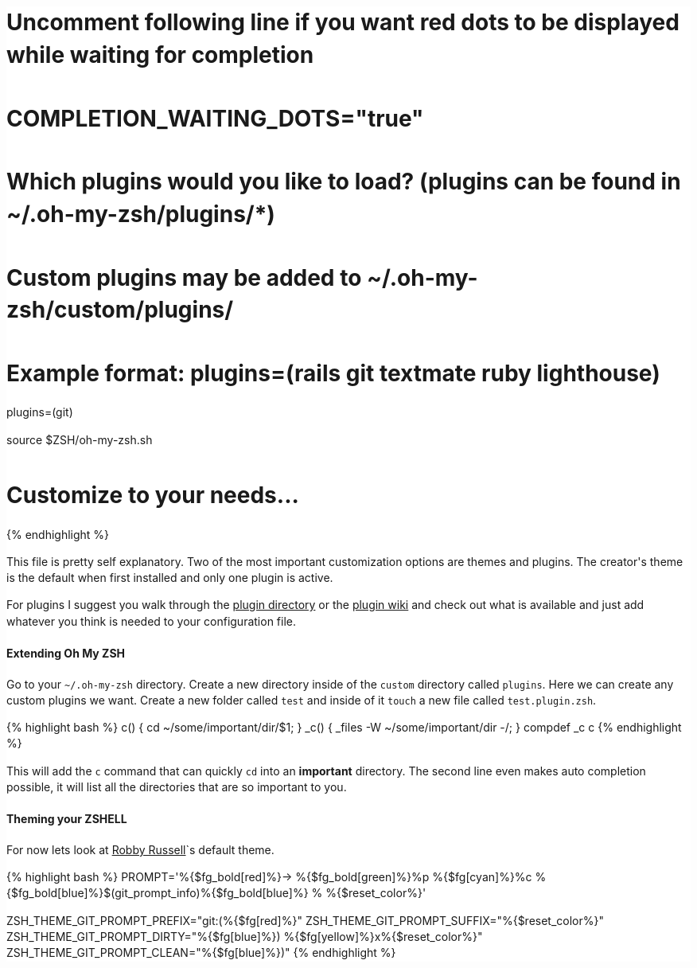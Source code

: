 # Uncomment following line if you want red dots to be displayed while waiting for completion
# COMPLETION_WAITING_DOTS="true"

# Which plugins would you like to load? (plugins can be found in ~/.oh-my-zsh/plugins/*)
# Custom plugins may be added to ~/.oh-my-zsh/custom/plugins/
# Example format: plugins=(rails git textmate ruby lighthouse)
plugins=(git)

source $ZSH/oh-my-zsh.sh

# Customize to your needs...
{% endhighlight %}

This file is pretty self explanatory. Two of the most important customization options are themes and plugins.
The creator's theme is the default when first installed and only one plugin is active.

For plugins I suggest you walk through the [plugin directory] or the [plugin wiki] and check out what is available and just add whatever you think is needed to your configuration file.

#### Extending Oh My ZSH

Go to your `~/.oh-my-zsh` directory. Create a new directory inside of the `custom` directory called `plugins`. Here we can create any custom plugins we want.
Create a new folder called `test` and inside of it `touch` a new file called `test.plugin.zsh`.

{% highlight bash %}
c() { cd ~/some/important/dir/$1; }
_c() { _files -W ~/some/important/dir -/; }
compdef _c c
{% endhighlight %}

This will add the `c` command that can quickly `cd` into an **important** directory.
The second line even makes auto completion possible, it will list all the directories that are so important to you.

#### Theming your ZSHELL

For now lets look at [Robby Russell]`s default theme.

{% highlight bash %}
PROMPT='%{$fg_bold[red]%}-> %{$fg_bold[green]%}%p %{$fg[cyan]%}%c %{$fg_bold[blue]%}$(git_prompt_info)%{$fg_bold[blue]%} % %{$reset_color%}'

ZSH_THEME_GIT_PROMPT_PREFIX="git:(%{$fg[red]%}"
ZSH_THEME_GIT_PROMPT_SUFFIX="%{$reset_color%}"
ZSH_THEME_GIT_PROMPT_DIRTY="%{$fg[blue]%}) %{$fg[yellow]%}x%{$reset_color%}"
ZSH_THEME_GIT_PROMPT_CLEAN="%{$fg[blue]%})"
{% endhighlight %}


[oh-my-zsh]: https://github.com/robbyrussell/oh-my-zsh
[Robby Russell]: https://github.com/robbyrussell/
[plugin directory]: https://github.com/robbyrussell/oh-my-zsh/tree/master/plugins
[themes directory]: https://github.com/robbyrussell/oh-my-zsh/tree/master/themes
[themes wiki]: https://github.com/robbyrussell/oh-my-zsh/wiki/Themes
[plugin wiki]: https://github.com/robbyrussell/oh-my-zsh/wiki/Plugins
[Prompt Options]: http://www.acm.uiuc.edu/workshops/zsh/prompt/escapes.html